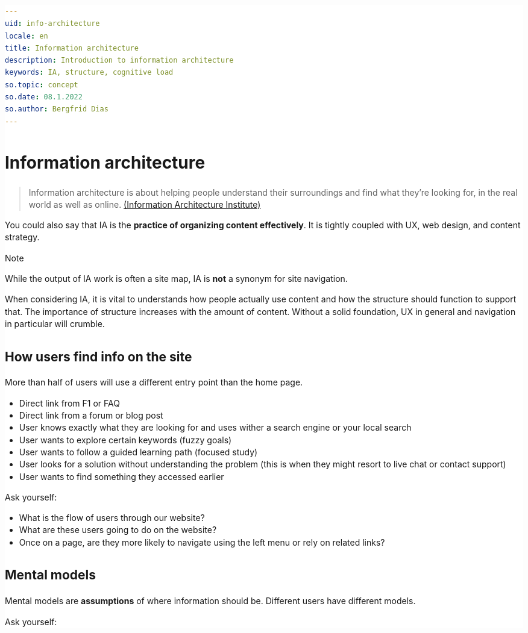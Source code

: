```yaml
---
uid: info-architecture
locale: en
title: Information architecture
description: Introduction to information architecture
keywords: IA, structure, cognitive load
so.topic: concept
so.date: 08.1.2022
so.author: Bergfrid Dias
---
```


# Information architecture

> Information architecture is about helping people understand their surroundings and find what they’re looking for, in the real world as well as online. [(Information Architecture Institute)][1]

You could also say that IA is the **practice of organizing content effectively**. It is tightly coupled with UX, web design, and content strategy.

> [!NOTE]
> While the output of IA work is often a site map, IA is **not** a synonym for site navigation.

When considering IA, it is vital to understands how people actually use content and how the structure should function to support that. The importance of structure increases with the amount of content. Without a solid foundation, UX in general and navigation in particular will crumble.

## How users find info on the site

More than half of users will use a different entry point than the home page.

* Direct link from F1 or FAQ
* Direct link from a forum or blog post
* User knows exactly what they are looking for and uses wither a search engine or your local search
* User wants to explore certain keywords (fuzzy goals)
* User wants to follow a guided learning path (focused study)
* User looks for a solution without understanding the problem (this is when they might resort to live chat or contact support)
* User wants to find something they accessed earlier

Ask yourself:

* What is the flow of users through our website?
* What are these users going to do on the website?
* Once on a page, are they more likely to navigate using the left menu or rely on related links?

## Mental models

Mental models are **assumptions** of where information should be. Different users have different models.

Ask yourself:


[1]: http://www.iainstitute.org/